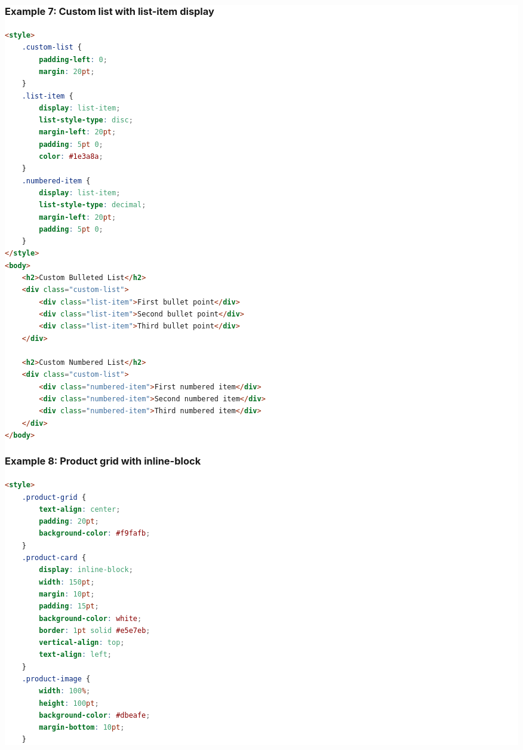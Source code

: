 
### Example 7: Custom list with list-item display

```html
<style>
    .custom-list {
        padding-left: 0;
        margin: 20pt;
    }
    .list-item {
        display: list-item;
        list-style-type: disc;
        margin-left: 20pt;
        padding: 5pt 0;
        color: #1e3a8a;
    }
    .numbered-item {
        display: list-item;
        list-style-type: decimal;
        margin-left: 20pt;
        padding: 5pt 0;
    }
</style>
<body>
    <h2>Custom Bulleted List</h2>
    <div class="custom-list">
        <div class="list-item">First bullet point</div>
        <div class="list-item">Second bullet point</div>
        <div class="list-item">Third bullet point</div>
    </div>

    <h2>Custom Numbered List</h2>
    <div class="custom-list">
        <div class="numbered-item">First numbered item</div>
        <div class="numbered-item">Second numbered item</div>
        <div class="numbered-item">Third numbered item</div>
    </div>
</body>
```

### Example 8: Product grid with inline-block

```html
<style>
    .product-grid {
        text-align: center;
        padding: 20pt;
        background-color: #f9fafb;
    }
    .product-card {
        display: inline-block;
        width: 150pt;
        margin: 10pt;
        padding: 15pt;
        background-color: white;
        border: 1pt solid #e5e7eb;
        vertical-align: top;
        text-align: left;
    }
    .product-image {
        width: 100%;
        height: 100pt;
        background-color: #dbeafe;
        margin-bottom: 10pt;
    }
```